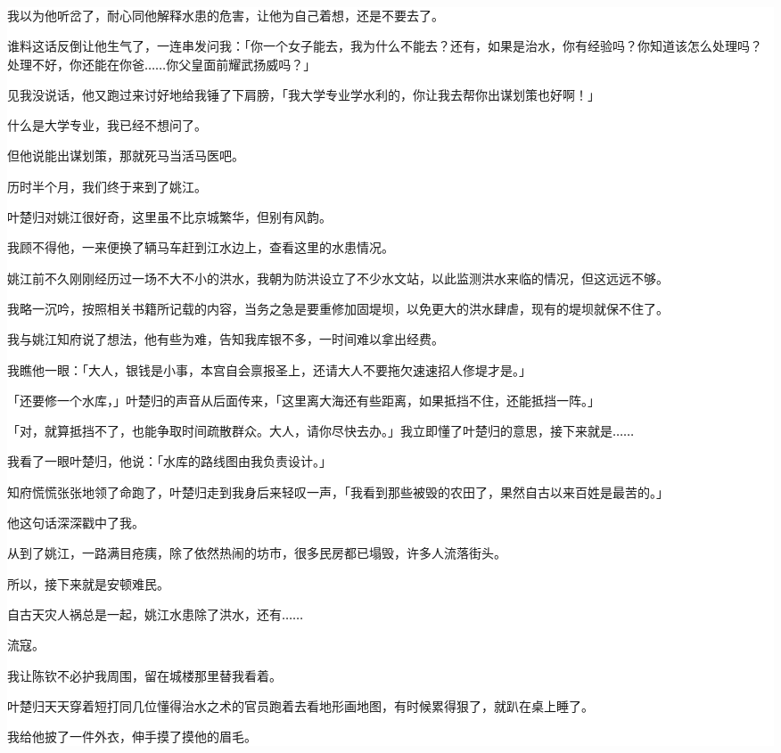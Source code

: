 
我以为他听岔了，耐心同他解释水患的危害，让他为自己着想，还是不要去了。


谁料这话反倒让他生气了，一连串发问我：「你一个女子能去，我为什么不能去？还有，如果是治水，你有经验吗？你知道该怎么处理吗？处理不好，你还能在你爸……你父皇面前耀武扬威吗？」


见我没说话，他又跑过来讨好地给我锤了下肩膀，「我大学专业学水利的，你让我去帮你出谋划策也好啊！」


什么是大学专业，我已经不想问了。


但他说能出谋划策，那就死马当活马医吧。


历时半个月，我们终于来到了姚江。


叶楚归对姚江很好奇，这里虽不比京城繁华，但别有风韵。


我顾不得他，一来便换了辆马车赶到江水边上，查看这里的水患情况。


姚江前不久刚刚经历过一场不大不小的洪水，我朝为防洪设立了不少水文站，以此监测洪水来临的情况，但这远远不够。


我略一沉吟，按照相关书籍所记载的内容，当务之急是要重修加固堤坝，以免更大的洪水肆虐，现有的堤坝就保不住了。


我与姚江知府说了想法，他有些为难，告知我库银不多，一时间难以拿出经费。


我瞧他一眼：「大人，银钱是小事，本宫自会禀报圣上，还请大人不要拖欠速速招人俢堤才是。」


「还要修一个水库，」叶楚归的声音从后面传来，「这里离大海还有些距离，如果抵挡不住，还能抵挡一阵。」


「对，就算抵挡不了，也能争取时间疏散群众。大人，请你尽快去办。」我立即懂了叶楚归的意思，接下来就是……


我看了一眼叶楚归，他说：「水库的路线图由我负责设计。」


知府慌慌张张地领了命跑了，叶楚归走到我身后来轻叹一声，「我看到那些被毁的农田了，果然自古以来百姓是最苦的。」


他这句话深深戳中了我。


从到了姚江，一路满目疮痍，除了依然热闹的坊市，很多民房都已塌毁，许多人流落街头。


所以，接下来就是安顿难民。


自古天灾人祸总是一起，姚江水患除了洪水，还有……


流寇。


我让陈钦不必护我周围，留在城楼那里替我看着。


叶楚归天天穿着短打同几位懂得治水之术的官员跑着去看地形画地图，有时候累得狠了，就趴在桌上睡了。


我给他披了一件外衣，伸手摸了摸他的眉毛。

